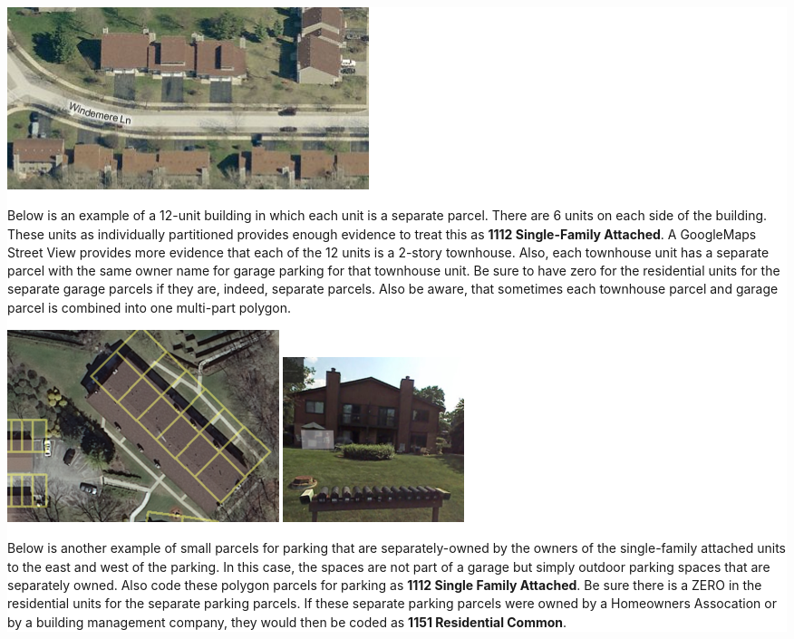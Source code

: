 ![](./img/1112_4.PNG)

Below is an example of a 12-unit building in which each unit is a
separate parcel. There are 6 units on each side of the building. These
units as individually partitioned provides enough evidence to treat this
as **1112 Single-Family Attached**. A GoogleMaps Street View provides
more evidence that each of the 12 units is a 2-story townhouse. Also,
each townhouse unit has a separate parcel with the same owner name for
garage parking for that townhouse unit. Be sure to have zero for the
residential units for the separate garage parcels if they are, indeed,
separate parcels. Also be aware, that sometimes each townhouse parcel
and garage parcel is combined into one multi-part polygon.

![](./img/1112_6.PNG)
![](./img/1112_5.PNG)

Below is another example of small parcels for parking that are
separately-owned by the owners of the single-family attached units to
the east and west of the parking. In this case, the spaces are not part
of a garage but simply outdoor parking spaces that are separately owned.
Also code these polygon parcels for parking as **1112 Single Family
Attached**. Be sure there is a ZERO in the residential units for the
separate parking parcels. If these separate parking parcels were owned
by a Homeowners Assocation or by a building management company, they
would then be coded as **1151 Residential Common**.

